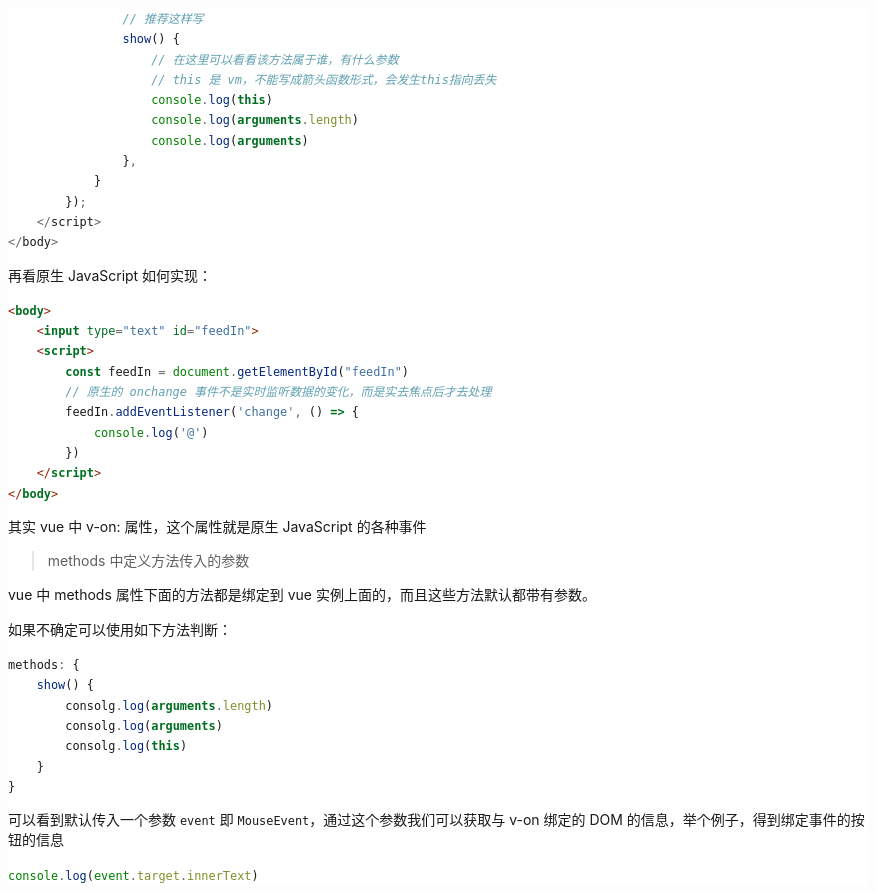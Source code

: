 ```javascript
              	// 推荐这样写
                show() {
                  	// 在这里可以看看该方法属于谁，有什么参数
                  	// this 是 vm，不能写成箭头函数形式，会发生this指向丢失
                  	console.log(this)
                    console.log(arguments.length)
                    console.log(arguments)
                },
            }
        });
    </script>
</body>
```

再看原生 JavaScript 如何实现：

```html
<body>
    <input type="text" id="feedIn">
    <script>
        const feedIn = document.getElementById("feedIn")
        // 原生的 onchange 事件不是实时监听数据的变化，而是实去焦点后才去处理
        feedIn.addEventListener('change', () => {
            console.log('@')
        })
    </script>
</body>
```



其实 vue 中 v-on: 属性，这个属性就是原生 JavaScript 的各种事件



> methods 中定义方法传入的参数

vue 中 methods 属性下面的方法都是绑定到 vue 实例上面的，而且这些方法默认都带有参数。

如果不确定可以使用如下方法判断：

```javascript
methods: {
	show() {
		consolg.log(arguments.length)
		consolg.log(arguments)
		consolg.log(this)
	}
}
```

可以看到默认传入一个参数 `event` 即 `MouseEvent`，通过这个参数我们可以获取与 v-on 绑定的 DOM 的信息，举个例子，得到绑定事件的按钮的信息

```javascript
console.log(event.target.innerText)
```


